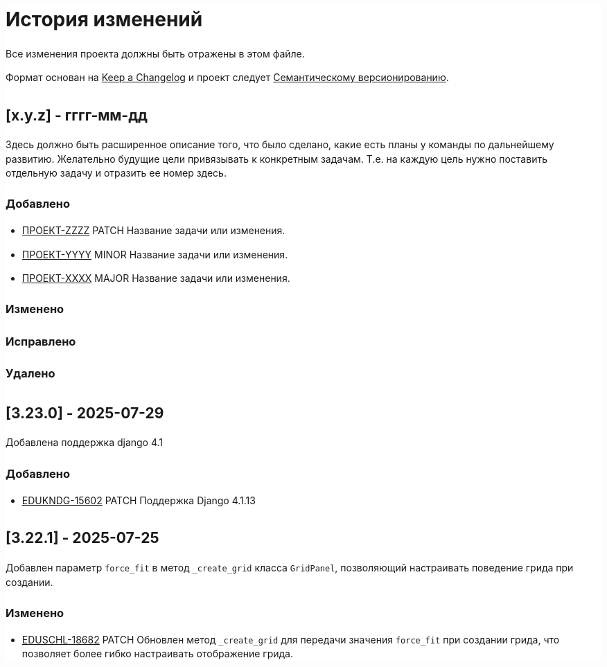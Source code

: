# История изменений

Все изменения проекта должны быть отражены в этом файле.

Формат основан на [Keep a Changelog](http://keepachangelog.com/)
и проект следует [Семантическому версионированию](http://semver.org/).

## [x.y.z] - гггг-мм-дд

Здесь должно быть расширенное описание того, что было сделано, какие есть планы у команды по дальнейшему развитию.
Желательно будущие цели привязывать к конкретным задачам. Т.е. на каждую цель нужно поставить отдельную задачу и отразить ее номер здесь.

### Добавлено

- [ПРОЕКТ-ZZZZ](https://jira.bars.group/browse/ПРОЕКТ-ZZZZ)
  PATCH Название задачи или изменения.

- [ПРОЕКТ-YYYY](https://jira.bars.group/browse/ПРОЕКТ-YYYY)
  MINOR Название задачи или изменения.

- [ПРОЕКТ-XXXX](https://jira.bars.group/browse/ПРОЕКТ-XXXX)
  MAJOR Название задачи или изменения.

### Изменено

### Исправлено

### Удалено


## [3.23.0] - 2025-07-29

Добавлена поддержка django 4.1

### Добавлено

- [EDUKNDG-15602](https://jira.bars.group/browse/EDUKNDG-15602)
  PATCH Поддержка Django 4.1.13


## [3.22.1] - 2025-07-25

Добавлен параметр `force_fit` в метод `_create_grid` класса `GridPanel`, позволяющий настраивать поведение 
грида при создании.

### Изменено

- [EDUSCHL-18682](https://jira.bars.group/browse/EDUSCHL-18682)
  PATCH Обновлен метод `_create_grid` для передачи значения `force_fit` при создании грида, что позволяет более гибко 
  настраивать отображение грида.

